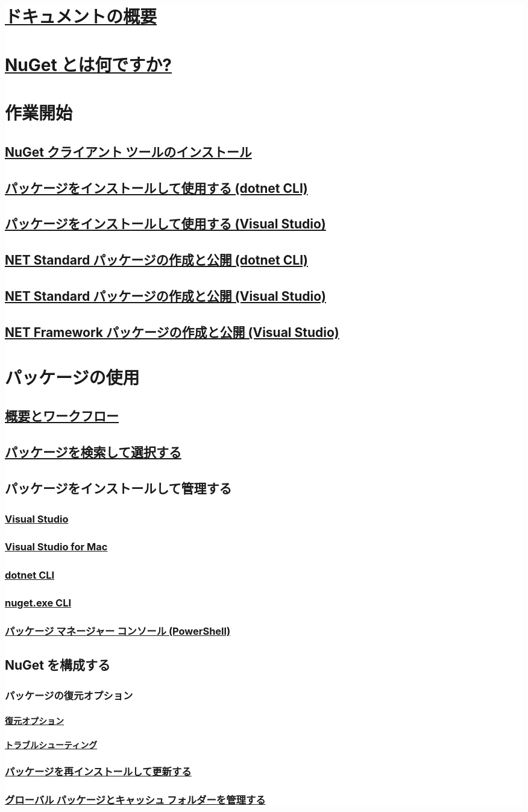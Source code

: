 # [ドキュメントの概要](index.md)
# [NuGet とは何ですか?](what-is-nuget.md)
# 作業開始
## [NuGet クライアント ツールのインストール](install-nuget-client-tools.md)
## [パッケージをインストールして使用する (dotnet CLI)](quickstart/install-and-use-a-package-using-the-dotnet-cli.md)
## [パッケージをインストールして使用する (Visual Studio)](quickstart/install-and-use-a-package-in-visual-studio.md)
## [NET Standard パッケージの作成と公開 (dotnet CLI)](quickstart/create-and-publish-a-package-using-the-dotnet-cli.md)
## [NET Standard パッケージの作成と公開 (Visual Studio)](quickstart/create-and-publish-a-package-using-visual-studio.md)
## [NET Framework パッケージの作成と公開 (Visual Studio)](quickstart/create-and-publish-a-package-using-visual-studio-net-framework.md)
# パッケージの使用
## [概要とワークフロー](consume-packages/overview-and-workflow.md)
## [パッケージを検索して選択する](consume-packages/finding-and-choosing-packages.md)
## パッケージをインストールして管理する
### [Visual Studio](consume-packages/install-use-packages-visual-studio.md)
### [Visual Studio for Mac](/visualstudio/mac/nuget-walkthrough?toc=/nuget/toc.json)
### [dotnet CLI](consume-packages/install-use-packages-dotnet-cli.md)
### [nuget.exe CLI](consume-packages/install-use-packages-nuget-cli.md)
### [パッケージ マネージャー コンソール (PowerShell)](consume-packages/install-use-packages-powershell.md)
## NuGet を構成する
### パッケージの復元オプション
#### [復元オプション](consume-packages/package-restore.md)
#### [トラブルシューティング](consume-packages/package-restore-troubleshooting.md)
### [パッケージを再インストールして更新する](consume-packages/reinstalling-and-updating-packages.md)
### [グローバル パッケージとキャッシュ フォルダーを管理する](consume-packages/managing-the-global-packages-and-cache-folders.md)